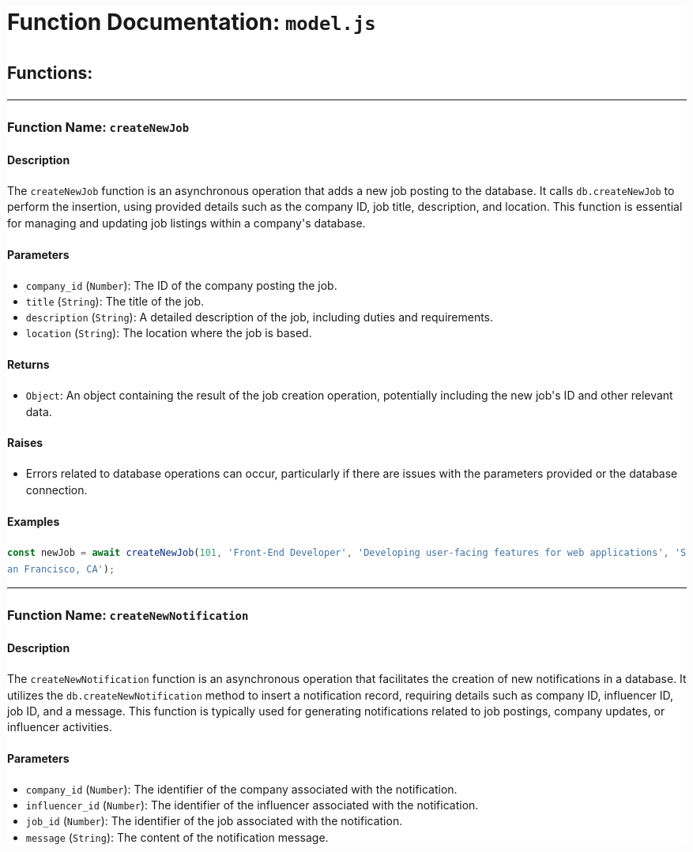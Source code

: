# Function Documentation: `model.js`

## Functions:

---

### Function Name: `createNewJob`

#### Description
The `createNewJob` function is an asynchronous operation that adds a new job posting to the database. It calls `db.createNewJob` to perform the insertion, using provided details such as the company ID, job title, description, and location. This function is essential for managing and updating job listings within a company's database.

#### Parameters
- `company_id` (`Number`): The ID of the company posting the job.
- `title` (`String`): The title of the job.
- `description` (`String`): A detailed description of the job, including duties and requirements.
- `location` (`String`): The location where the job is based.

#### Returns
- `Object`: An object containing the result of the job creation operation, potentially including the new job's ID and other relevant data.

#### Raises
- Errors related to database operations can occur, particularly if there are issues with the parameters provided or the database connection.

#### Examples
```javascript
const newJob = await createNewJob(101, 'Front-End Developer', 'Developing user-facing features for web applications', 'San Francisco, CA');
```

---

### Function Name: `createNewNotification`

#### Description
The `createNewNotification` function is an asynchronous operation that facilitates the creation of new notifications in a database. It utilizes the `db.createNewNotification` method to insert a notification record, requiring details such as company ID, influencer ID, job ID, and a message. This function is typically used for generating notifications related to job postings, company updates, or influencer activities.

#### Parameters
- `company_id` (`Number`): The identifier of the company associated with the notification.
- `influencer_id` (`Number`): The identifier of the influencer associated with the notification.
- `job_id` (`Number`): The identifier of the job associated with the notification.
- `message` (`String`): The content of the notification message.
